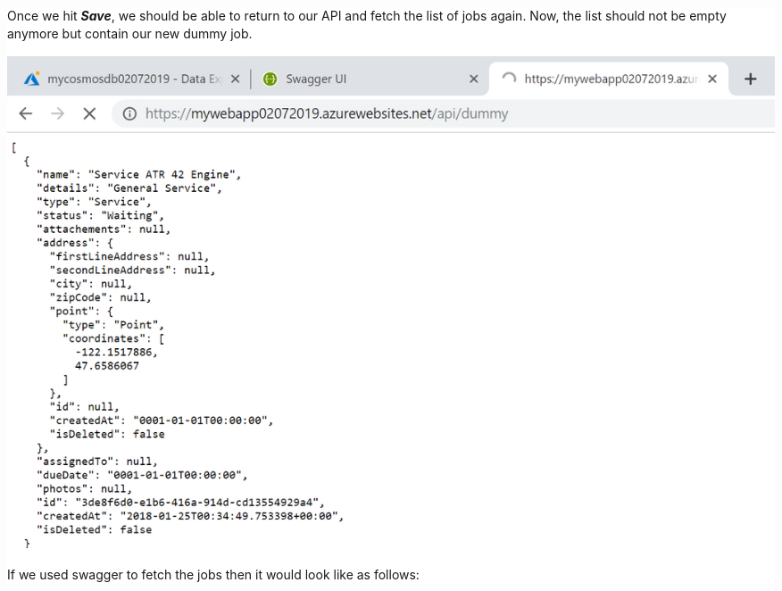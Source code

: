 
Once we hit ***Save***, we should be able to return to our API and fetch the list of jobs again. Now, the list should not be empty anymore but contain our new dummy job.

![Fetch Dummy Job From Cosmos DB](Assets/apijob.png)

If we used swagger to fetch the jobs then it would look like as follows: